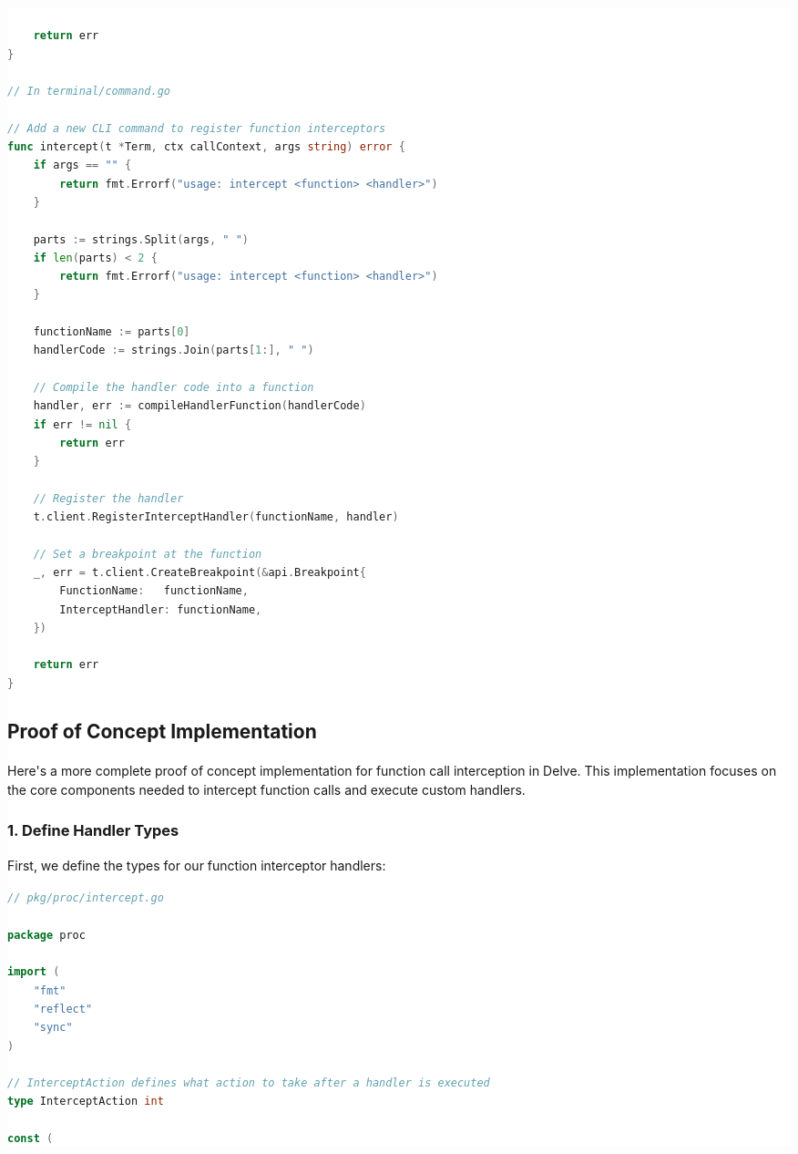 ```go
    
    return err
}

// In terminal/command.go

// Add a new CLI command to register function interceptors
func intercept(t *Term, ctx callContext, args string) error {
    if args == "" {
        return fmt.Errorf("usage: intercept <function> <handler>")
    }
    
    parts := strings.Split(args, " ")
    if len(parts) < 2 {
        return fmt.Errorf("usage: intercept <function> <handler>")
    }
    
    functionName := parts[0]
    handlerCode := strings.Join(parts[1:], " ")
    
    // Compile the handler code into a function
    handler, err := compileHandlerFunction(handlerCode)
    if err != nil {
        return err
    }
    
    // Register the handler
    t.client.RegisterInterceptHandler(functionName, handler)
    
    // Set a breakpoint at the function
    _, err = t.client.CreateBreakpoint(&api.Breakpoint{
        FunctionName:   functionName,
        InterceptHandler: functionName,
    })
    
    return err
}
```

## Proof of Concept Implementation

Here's a more complete proof of concept implementation for function call interception in Delve. This implementation focuses on the core components needed to intercept function calls and execute custom handlers.

### 1. Define Handler Types

First, we define the types for our function interceptor handlers:

```go
// pkg/proc/intercept.go

package proc

import (
    "fmt"
    "reflect"
    "sync"
)

// InterceptAction defines what action to take after a handler is executed
type InterceptAction int

const (
```